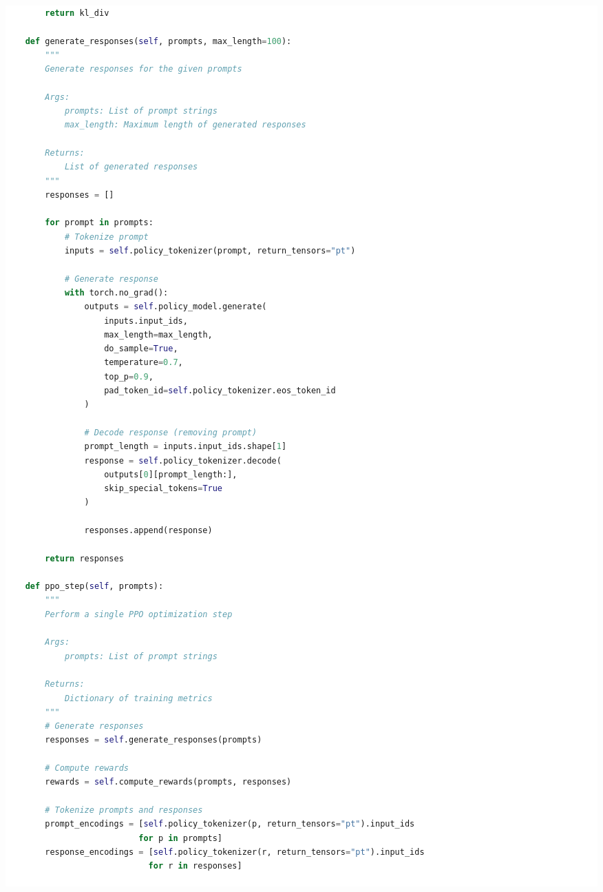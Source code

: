 ```python
        return kl_div
    
    def generate_responses(self, prompts, max_length=100):
        """
        Generate responses for the given prompts
        
        Args:
            prompts: List of prompt strings
            max_length: Maximum length of generated responses
            
        Returns:
            List of generated responses
        """
        responses = []
        
        for prompt in prompts:
            # Tokenize prompt
            inputs = self.policy_tokenizer(prompt, return_tensors="pt")
            
            # Generate response
            with torch.no_grad():
                outputs = self.policy_model.generate(
                    inputs.input_ids,
                    max_length=max_length,
                    do_sample=True,
                    temperature=0.7,
                    top_p=0.9,
                    pad_token_id=self.policy_tokenizer.eos_token_id
                )
                
                # Decode response (removing prompt)
                prompt_length = inputs.input_ids.shape[1]
                response = self.policy_tokenizer.decode(
                    outputs[0][prompt_length:],
                    skip_special_tokens=True
                )
                
                responses.append(response)
        
        return responses
    
    def ppo_step(self, prompts):
        """
        Perform a single PPO optimization step
        
        Args:
            prompts: List of prompt strings
            
        Returns:
            Dictionary of training metrics
        """
        # Generate responses
        responses = self.generate_responses(prompts)
        
        # Compute rewards
        rewards = self.compute_rewards(prompts, responses)
        
        # Tokenize prompts and responses
        prompt_encodings = [self.policy_tokenizer(p, return_tensors="pt").input_ids 
                           for p in prompts]
        response_encodings = [self.policy_tokenizer(r, return_tensors="pt").input_ids 
                             for r in responses]
        
```